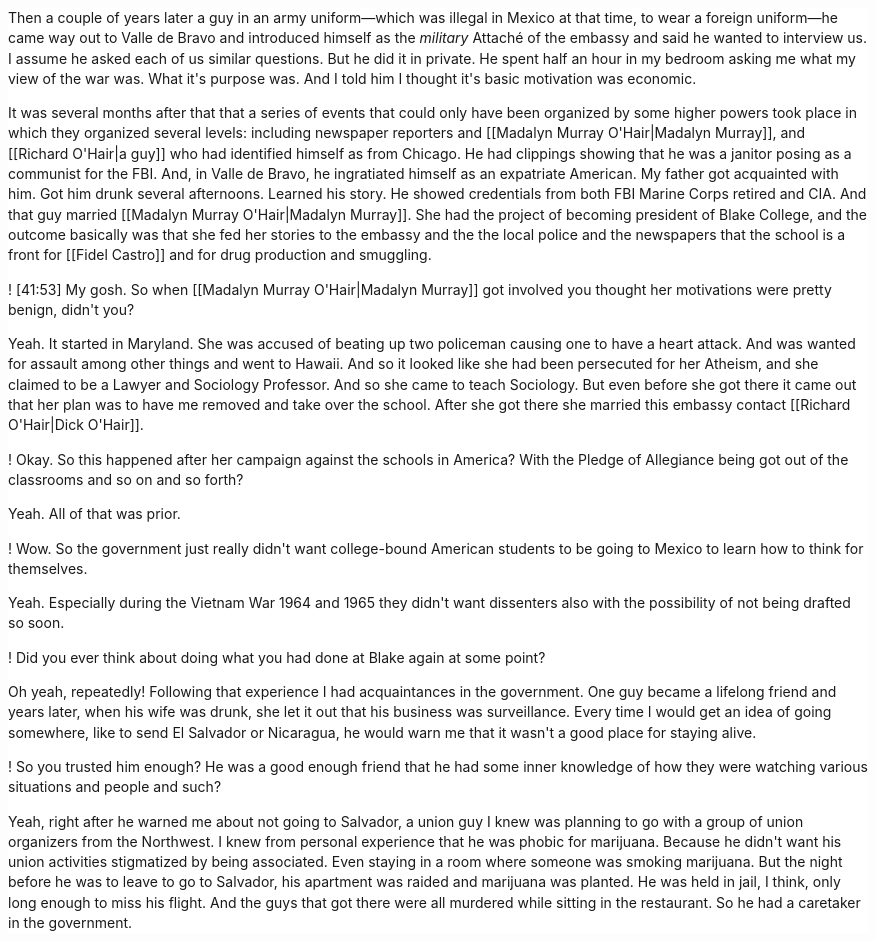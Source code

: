 Then a couple of years later a guy in an army uniform—which was illegal in Mexico at that time, to wear a foreign uniform—he came way out to Valle de Bravo and introduced himself as the _military_ Attaché of the embassy and said he wanted to interview us. I assume he asked each of us similar questions. But he did it in private. He spent half an hour in my bedroom asking me what my view of the war was. What it's purpose was. And I told him I thought it's basic motivation was economic.

It was several months after that that a series of events that could only have been organized by some higher powers took place in which they organized several levels: including newspaper reporters and [[Madalyn Murray O'Hair|Madalyn Murray]], and [[Richard O'Hair|a guy]] who had identified himself as from Chicago. He had clippings showing that he was a janitor posing as a communist for the FBI. And, in Valle de Bravo, he ingratiated himself as an expatriate American. My father got acquainted with him. Got him drunk several afternoons. Learned his story. He showed credentials from both FBI Marine Corps retired and CIA. And that guy married [[Madalyn Murray O'Hair|Madalyn Murray]]. She had the project of becoming president of Blake College, and the outcome basically was that she fed her stories to the embassy and the the local police and the newspapers that the school is a front for [[Fidel Castro]] and for drug production and smuggling.

! [41:53] My gosh. So when [[Madalyn Murray O'Hair|Madalyn Murray]] got involved you thought her motivations were pretty benign, didn't you?

Yeah. It started in Maryland. She was accused of beating up two policeman causing one to have a heart attack. And was wanted for assault among other things and went to Hawaii. And so it looked like she had been persecuted for her Atheism, and she claimed to be a Lawyer and Sociology Professor. And so she came to teach Sociology. But even before she got there it came out that her plan was to have me removed and take over the school. After she got there she married this embassy contact [[Richard O'Hair|Dick O'Hair]].

! Okay. So this happened after her campaign against the schools in America? With the Pledge of Allegiance being got out of the classrooms and so on and so forth?

Yeah. All of that was prior.

! Wow. So the government just really didn't want college-bound American students to be going to Mexico to learn how to think for themselves.

Yeah. Especially during the Vietnam War 1964 and 1965 they didn't want dissenters also with the possibility of not being drafted so soon.

! Did you ever think about doing what you had done at Blake again at some point?

Oh yeah, repeatedly! Following that experience I had acquaintances in the government. One guy became a lifelong friend and years later, when his wife was drunk, she let it out that his business was surveillance. Every time I would get an idea of going somewhere, like to send El Salvador or Nicaragua, he would warn me that it wasn't a good place for staying alive.

! So you trusted him enough? He was a good enough friend that he had some inner knowledge of how they were watching various situations and people and such?

Yeah, right after he warned me about not going to Salvador, a union guy I knew was planning to go with a group of union organizers from the Northwest. I knew from personal experience that he was phobic for marijuana. Because he didn't want his union activities stigmatized by being associated. Even staying in a room where someone was smoking marijuana. But the night before he was to leave to go to Salvador, his apartment was raided and marijuana was planted. He was held in jail, I think, only long enough to miss his flight. And the guys that got there were all murdered while sitting in the restaurant. So he had a caretaker in the government.


[^davos]: Editors note: Davos is the Swiss town which hosts the annual meetings of the World Economic Forum.
[^funk]: Editors note: Funk & Wagnalls first published it's encyclopedia in 1912.
[^britannica]: Editors note: The 14th edition of Encyclopedia Britannica was the last published before William Benton took over in 1943.
[^classified]: Transcriber's note: It's unclear whether Ray means corporate secrecy prevents classified research, or banning classified research would end corporate secrecy.
[^Iserbyt]: Iserbyt wrote [[The Deliberate Dumbing Down of America -by- Charlotte Thomson Iserbyt]] in 1999.